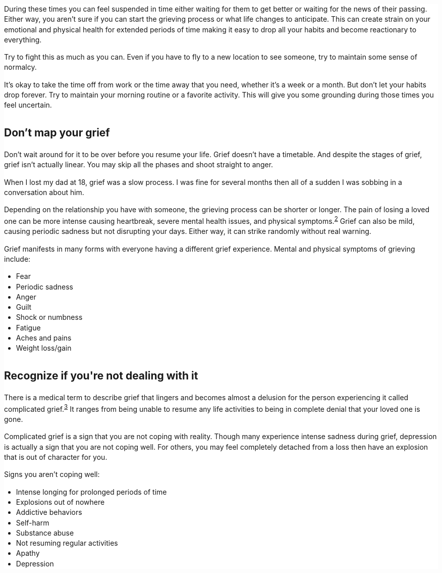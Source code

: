 During these times you can feel suspended in time either waiting for them to get better or waiting for the news of their passing. Either way, you aren’t sure if you can start the grieving process or what life changes to anticipate. This can create strain on your emotional and physical health for extended periods of time making it easy to drop all your habits and become reactionary to everything.

Try to fight this as much as you can. Even if you have to fly to a new location to see someone, try to maintain some sense of normalcy.

It’s okay to take the time off from work or the time away that you need, whether it’s a week or a month. But don’t let your habits drop forever. Try to maintain your morning routine or a favorite activity. This will give you some grounding during those times you feel uncertain.

## Don’t map your grief

Don’t wait around for it to be over before you resume your life. Grief doesn’t have a timetable. And despite the stages of grief, grief isn’t actually linear. You may skip all the phases and shoot straight to anger.

When I lost my dad at 18, grief was a slow process. I was fine for several months then all of a sudden I was sobbing in a conversation about him.

Depending on the relationship you have with someone, the grieving process can be shorter or longer. The pain of losing a loved one can be more intense causing heartbreak, severe mental health issues, and physical symptoms.<sup id="fnref:2" role="doc-noteref"><a class="footnote" rel="footnote" href="#fn:2">2</a></sup> Grief can also be mild, causing periodic sadness but not disrupting your days. Either way, it can strike randomly without real warning.

Grief manifests in many forms with everyone having a different grief experience. Mental and physical symptoms of grieving include:

* Fear
* Periodic sadness
* Anger
* Guilt
* Shock or numbness
* Fatigue
* Aches and pains
* Weight loss/gain

## Recognize if you're not dealing with it

There is a medical term to describe grief that lingers and becomes almost a delusion for the person experiencing it called complicated grief.<sup id="fnref:3" role="doc-noteref"><a class="footnote" rel="footnote" href="#fn:3">3</a></sup> It ranges from being unable to resume any life activities to being in complete denial that your loved one is gone.

Complicated grief is a sign that you are not coping with reality. Though many experience intense sadness during grief, depression is actually a sign that you are not coping well. For others, you may feel completely detached from a loss then have an explosion that is out of character for you.

Signs you aren’t coping well:

* Intense longing for prolonged periods of time
* Explosions out of nowhere
* Addictive behaviors
* Self-harm
* Substance abuse
* Not resuming regular activities
* Apathy
* Depression
